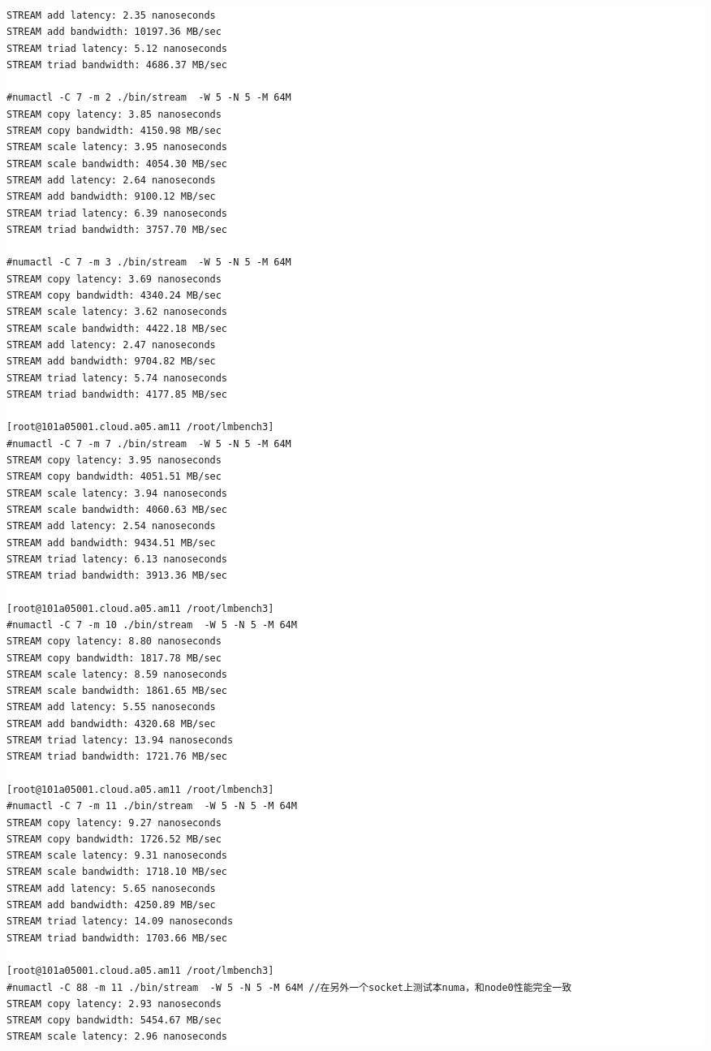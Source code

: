 ```
STREAM add latency: 2.35 nanoseconds
STREAM add bandwidth: 10197.36 MB/sec
STREAM triad latency: 5.12 nanoseconds
STREAM triad bandwidth: 4686.37 MB/sec

#numactl -C 7 -m 2 ./bin/stream  -W 5 -N 5 -M 64M
STREAM copy latency: 3.85 nanoseconds
STREAM copy bandwidth: 4150.98 MB/sec
STREAM scale latency: 3.95 nanoseconds
STREAM scale bandwidth: 4054.30 MB/sec
STREAM add latency: 2.64 nanoseconds
STREAM add bandwidth: 9100.12 MB/sec
STREAM triad latency: 6.39 nanoseconds
STREAM triad bandwidth: 3757.70 MB/sec

#numactl -C 7 -m 3 ./bin/stream  -W 5 -N 5 -M 64M
STREAM copy latency: 3.69 nanoseconds
STREAM copy bandwidth: 4340.24 MB/sec
STREAM scale latency: 3.62 nanoseconds
STREAM scale bandwidth: 4422.18 MB/sec
STREAM add latency: 2.47 nanoseconds
STREAM add bandwidth: 9704.82 MB/sec
STREAM triad latency: 5.74 nanoseconds
STREAM triad bandwidth: 4177.85 MB/sec

[root@101a05001.cloud.a05.am11 /root/lmbench3]
#numactl -C 7 -m 7 ./bin/stream  -W 5 -N 5 -M 64M
STREAM copy latency: 3.95 nanoseconds
STREAM copy bandwidth: 4051.51 MB/sec
STREAM scale latency: 3.94 nanoseconds
STREAM scale bandwidth: 4060.63 MB/sec
STREAM add latency: 2.54 nanoseconds
STREAM add bandwidth: 9434.51 MB/sec
STREAM triad latency: 6.13 nanoseconds
STREAM triad bandwidth: 3913.36 MB/sec

[root@101a05001.cloud.a05.am11 /root/lmbench3]
#numactl -C 7 -m 10 ./bin/stream  -W 5 -N 5 -M 64M
STREAM copy latency: 8.80 nanoseconds
STREAM copy bandwidth: 1817.78 MB/sec
STREAM scale latency: 8.59 nanoseconds
STREAM scale bandwidth: 1861.65 MB/sec
STREAM add latency: 5.55 nanoseconds
STREAM add bandwidth: 4320.68 MB/sec
STREAM triad latency: 13.94 nanoseconds
STREAM triad bandwidth: 1721.76 MB/sec

[root@101a05001.cloud.a05.am11 /root/lmbench3]
#numactl -C 7 -m 11 ./bin/stream  -W 5 -N 5 -M 64M
STREAM copy latency: 9.27 nanoseconds
STREAM copy bandwidth: 1726.52 MB/sec
STREAM scale latency: 9.31 nanoseconds
STREAM scale bandwidth: 1718.10 MB/sec
STREAM add latency: 5.65 nanoseconds
STREAM add bandwidth: 4250.89 MB/sec
STREAM triad latency: 14.09 nanoseconds
STREAM triad bandwidth: 1703.66 MB/sec

[root@101a05001.cloud.a05.am11 /root/lmbench3]
#numactl -C 88 -m 11 ./bin/stream  -W 5 -N 5 -M 64M //在另外一个socket上测试本numa，和node0性能完全一致
STREAM copy latency: 2.93 nanoseconds
STREAM copy bandwidth: 5454.67 MB/sec
STREAM scale latency: 2.96 nanoseconds
```